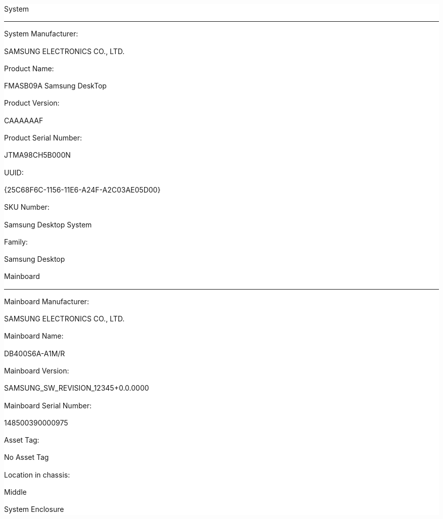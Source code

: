 
System

* * *

System Manufacturer:

SAMSUNG ELECTRONICS CO., LTD.

Product Name:

FMASB09A Samsung DeskTop

Product Version:

CAAAAAAF

Product Serial Number:

JTMA98CH5B000N

UUID:

{25C68F6C-1156-11E6-A24F-A2C03AE05D00}

SKU Number:

Samsung Desktop System

Family:

Samsung Desktop

  
  

Mainboard

* * *

Mainboard Manufacturer:

SAMSUNG ELECTRONICS CO., LTD.

Mainboard Name:

DB400S6A-A1M/R

Mainboard Version:

SAMSUNG\_SW\_REVISION\_12345+0.0.0000

Mainboard Serial Number:

148500390000975

Asset Tag:

No Asset Tag

Location in chassis:

Middle

  
  

System Enclosure
